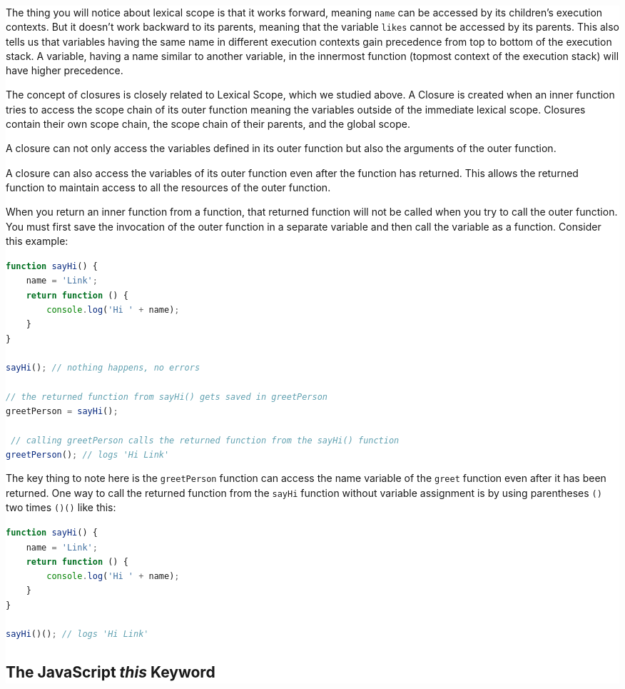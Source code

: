 The thing you will notice about lexical scope is that it works forward, meaning `name` can be accessed by its children’s execution contexts. But it doesn’t work backward to its parents, meaning that the variable `likes` cannot be accessed by its parents. This also tells us that variables having the same name in different execution contexts gain precedence from top to bottom of the execution stack. A variable, having a name similar to another variable, in the innermost function (topmost context of the execution stack) will have higher precedence.

The concept of closures is closely related to Lexical Scope, which we studied above. A Closure is created when an inner function tries to access the scope chain of its outer function meaning the variables outside of the immediate lexical scope. Closures contain their own scope chain, the scope chain of their parents, and the global scope.

A closure can not only access the variables defined in its outer function but also the arguments of the outer function.

A closure can also access the variables of its outer function even after the function has returned. This allows the returned function to maintain access to all the resources of the outer function.

When you return an inner function from a function, that returned function will not be called when you try to call the outer function. You must first save the invocation of the outer function in a separate variable and then call the variable as a function. Consider this example:

````javascript
function sayHi() {
    name = 'Link';
    return function () {
        console.log('Hi ' + name);
    }
}

sayHi(); // nothing happens, no errors

// the returned function from sayHi() gets saved in greetPerson
greetPerson = sayHi();

 // calling greetPerson calls the returned function from the sayHi() function
greetPerson(); // logs 'Hi Link'
````

The key thing to note here is the `greetPerson` function can access the name variable of the `greet` function even after it has been returned. One way to call the returned function from the `sayHi` function without variable assignment is by using parentheses `()` two times `()()` like this:

````javascript
function sayHi() {
    name = 'Link';
    return function () {
        console.log('Hi ' + name);
    }
}

sayHi()(); // logs 'Hi Link'
````

## The JavaScript *this* Keyword
